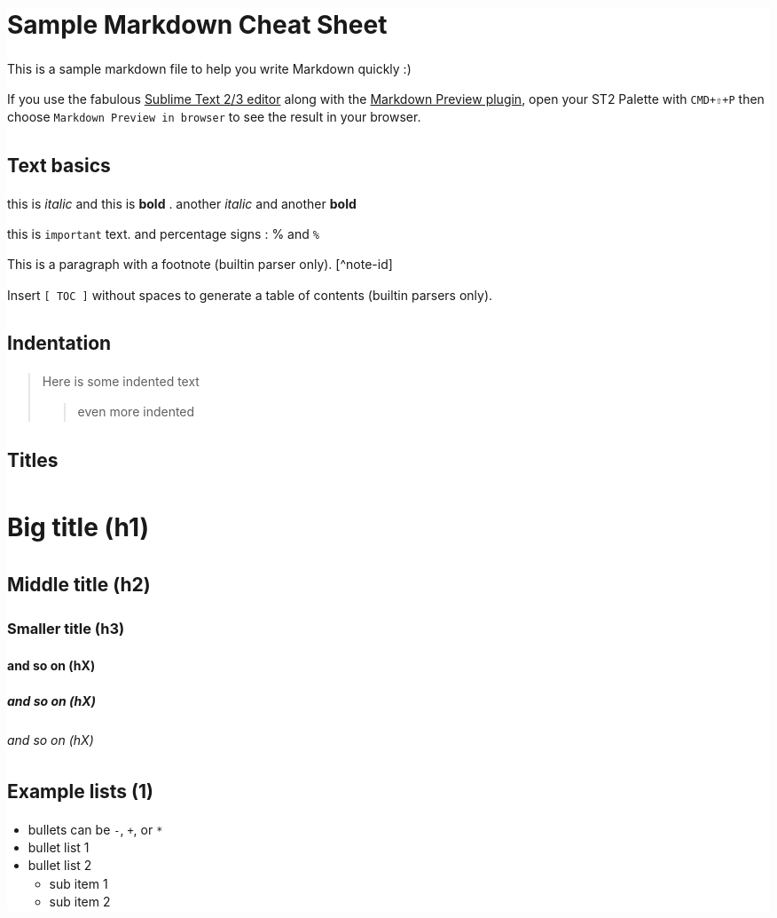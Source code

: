 Sample Markdown Cheat Sheet
===========================

This is a sample markdown file to help you write Markdown quickly :)

If you use the fabulous [Sublime Text 2/3
editor](http://sublimetext.com) along with the [Markdown Preview
plugin](https://github.com/revolunet/sublimetext-markdown-preview), open
your ST2 Palette with `CMD+⇧+P` then choose
`Markdown Preview in browser` to see the result in your browser.

Text basics
-----------

this is *italic* and this is **bold** . another *italic* and another
**bold**

this is `important` text. and percentage signs : % and `%`

This is a paragraph with a footnote (builtin parser only). \[^note-id\]

Insert `[ TOC ]` without spaces to generate a table of contents (builtin
parsers only).

Indentation
-----------

> Here is some indented text
>
> > even more indented

Titles
------

Big title (h1)
==============

Middle title (h2)
-----------------

### Smaller title (h3)

#### and so on (hX)

##### and so on (hX)

###### and so on (hX)

Example lists (1)
-----------------

-   bullets can be `-`, `+`, or `*`
-   bullet list 1
-   bullet list 2
    -   sub item 1
    -   sub item 2
